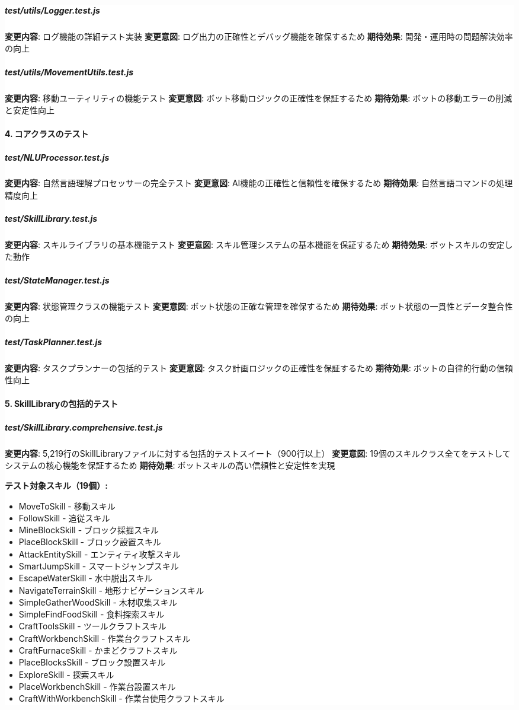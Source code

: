 ##### test/utils/Logger.test.js
**変更内容**: ログ機能の詳細テスト実装
**変更意図**: ログ出力の正確性とデバッグ機能を確保するため
**期待効果**: 開発・運用時の問題解決効率の向上

##### test/utils/MovementUtils.test.js
**変更内容**: 移動ユーティリティの機能テスト
**変更意図**: ボット移動ロジックの正確性を保証するため
**期待効果**: ボットの移動エラーの削減と安定性向上

#### 4. コアクラスのテスト

##### test/NLUProcessor.test.js
**変更内容**: 自然言語理解プロセッサーの完全テスト
**変更意図**: AI機能の正確性と信頼性を確保するため
**期待効果**: 自然言語コマンドの処理精度向上

##### test/SkillLibrary.test.js
**変更内容**: スキルライブラリの基本機能テスト
**変更意図**: スキル管理システムの基本機能を保証するため
**期待効果**: ボットスキルの安定した動作

##### test/StateManager.test.js
**変更内容**: 状態管理クラスの機能テスト
**変更意図**: ボット状態の正確な管理を確保するため
**期待効果**: ボット状態の一貫性とデータ整合性の向上

##### test/TaskPlanner.test.js
**変更内容**: タスクプランナーの包括的テスト
**変更意図**: タスク計画ロジックの正確性を保証するため
**期待効果**: ボットの自律的行動の信頼性向上

#### 5. SkillLibraryの包括的テスト

##### test/SkillLibrary.comprehensive.test.js
**変更内容**: 5,219行のSkillLibraryファイルに対する包括的テストスイート（900行以上）
**変更意図**: 19個のスキルクラス全てをテストしてシステムの核心機能を保証するため
**期待効果**: ボットスキルの高い信頼性と安定性を実現

**テスト対象スキル（19個）:**
- MoveToSkill - 移動スキル
- FollowSkill - 追従スキル  
- MineBlockSkill - ブロック採掘スキル
- PlaceBlockSkill - ブロック設置スキル
- AttackEntitySkill - エンティティ攻撃スキル
- SmartJumpSkill - スマートジャンプスキル
- EscapeWaterSkill - 水中脱出スキル
- NavigateTerrainSkill - 地形ナビゲーションスキル
- SimpleGatherWoodSkill - 木材収集スキル
- SimpleFindFoodSkill - 食料探索スキル
- CraftToolsSkill - ツールクラフトスキル
- CraftWorkbenchSkill - 作業台クラフトスキル
- CraftFurnaceSkill - かまどクラフトスキル
- PlaceBlocksSkill - ブロック設置スキル
- ExploreSkill - 探索スキル
- PlaceWorkbenchSkill - 作業台設置スキル
- CraftWithWorkbenchSkill - 作業台使用クラフトスキル
